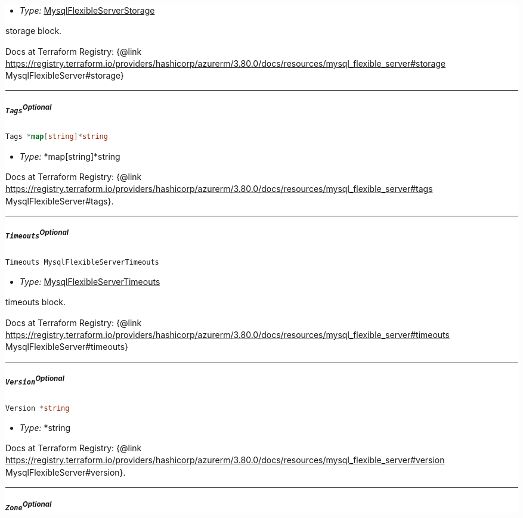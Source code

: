 - *Type:* <a href="#@cdktf/provider-azurerm.mysqlFlexibleServer.MysqlFlexibleServerStorage">MysqlFlexibleServerStorage</a>

storage block.

Docs at Terraform Registry: {@link https://registry.terraform.io/providers/hashicorp/azurerm/3.80.0/docs/resources/mysql_flexible_server#storage MysqlFlexibleServer#storage}

---

##### `Tags`<sup>Optional</sup> <a name="Tags" id="@cdktf/provider-azurerm.mysqlFlexibleServer.MysqlFlexibleServerConfig.property.tags"></a>

```go
Tags *map[string]*string
```

- *Type:* *map[string]*string

Docs at Terraform Registry: {@link https://registry.terraform.io/providers/hashicorp/azurerm/3.80.0/docs/resources/mysql_flexible_server#tags MysqlFlexibleServer#tags}.

---

##### `Timeouts`<sup>Optional</sup> <a name="Timeouts" id="@cdktf/provider-azurerm.mysqlFlexibleServer.MysqlFlexibleServerConfig.property.timeouts"></a>

```go
Timeouts MysqlFlexibleServerTimeouts
```

- *Type:* <a href="#@cdktf/provider-azurerm.mysqlFlexibleServer.MysqlFlexibleServerTimeouts">MysqlFlexibleServerTimeouts</a>

timeouts block.

Docs at Terraform Registry: {@link https://registry.terraform.io/providers/hashicorp/azurerm/3.80.0/docs/resources/mysql_flexible_server#timeouts MysqlFlexibleServer#timeouts}

---

##### `Version`<sup>Optional</sup> <a name="Version" id="@cdktf/provider-azurerm.mysqlFlexibleServer.MysqlFlexibleServerConfig.property.version"></a>

```go
Version *string
```

- *Type:* *string

Docs at Terraform Registry: {@link https://registry.terraform.io/providers/hashicorp/azurerm/3.80.0/docs/resources/mysql_flexible_server#version MysqlFlexibleServer#version}.

---

##### `Zone`<sup>Optional</sup> <a name="Zone" id="@cdktf/provider-azurerm.mysqlFlexibleServer.MysqlFlexibleServerConfig.property.zone"></a>
